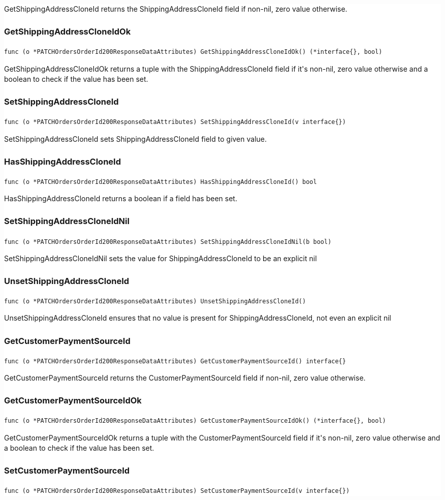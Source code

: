 GetShippingAddressCloneId returns the ShippingAddressCloneId field if non-nil, zero value otherwise.

### GetShippingAddressCloneIdOk

`func (o *PATCHOrdersOrderId200ResponseDataAttributes) GetShippingAddressCloneIdOk() (*interface{}, bool)`

GetShippingAddressCloneIdOk returns a tuple with the ShippingAddressCloneId field if it's non-nil, zero value otherwise
and a boolean to check if the value has been set.

### SetShippingAddressCloneId

`func (o *PATCHOrdersOrderId200ResponseDataAttributes) SetShippingAddressCloneId(v interface{})`

SetShippingAddressCloneId sets ShippingAddressCloneId field to given value.

### HasShippingAddressCloneId

`func (o *PATCHOrdersOrderId200ResponseDataAttributes) HasShippingAddressCloneId() bool`

HasShippingAddressCloneId returns a boolean if a field has been set.

### SetShippingAddressCloneIdNil

`func (o *PATCHOrdersOrderId200ResponseDataAttributes) SetShippingAddressCloneIdNil(b bool)`

 SetShippingAddressCloneIdNil sets the value for ShippingAddressCloneId to be an explicit nil

### UnsetShippingAddressCloneId
`func (o *PATCHOrdersOrderId200ResponseDataAttributes) UnsetShippingAddressCloneId()`

UnsetShippingAddressCloneId ensures that no value is present for ShippingAddressCloneId, not even an explicit nil
### GetCustomerPaymentSourceId

`func (o *PATCHOrdersOrderId200ResponseDataAttributes) GetCustomerPaymentSourceId() interface{}`

GetCustomerPaymentSourceId returns the CustomerPaymentSourceId field if non-nil, zero value otherwise.

### GetCustomerPaymentSourceIdOk

`func (o *PATCHOrdersOrderId200ResponseDataAttributes) GetCustomerPaymentSourceIdOk() (*interface{}, bool)`

GetCustomerPaymentSourceIdOk returns a tuple with the CustomerPaymentSourceId field if it's non-nil, zero value otherwise
and a boolean to check if the value has been set.

### SetCustomerPaymentSourceId

`func (o *PATCHOrdersOrderId200ResponseDataAttributes) SetCustomerPaymentSourceId(v interface{})`
